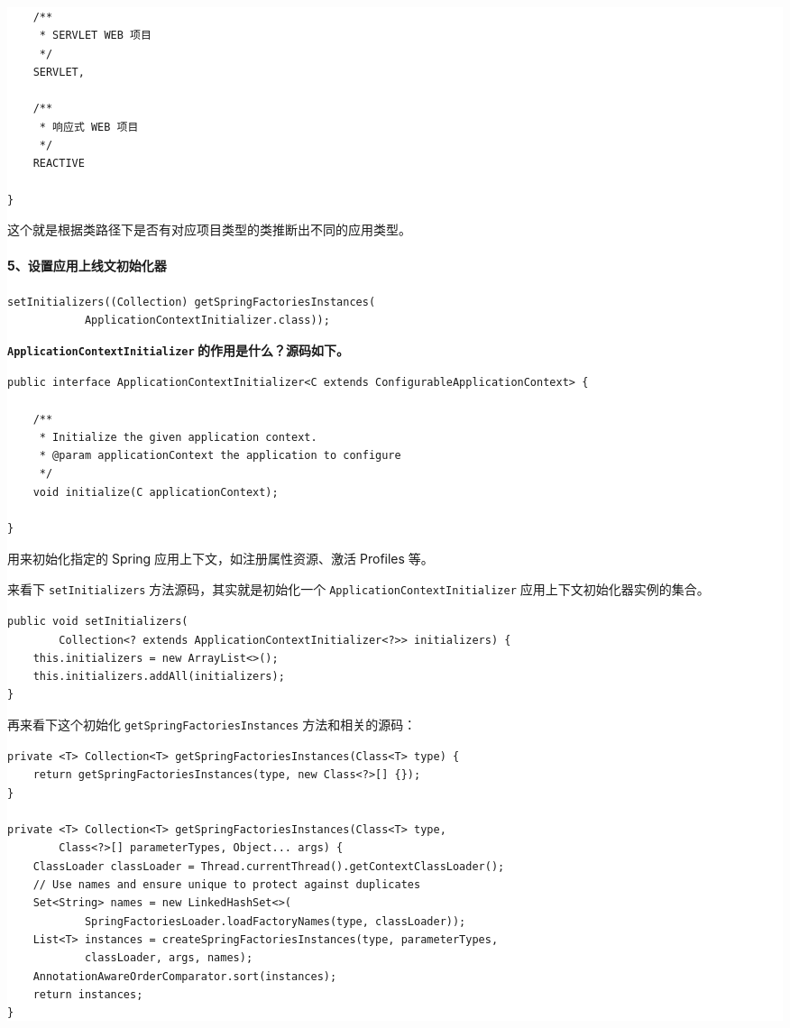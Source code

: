 ```
	/**
	 * SERVLET WEB 项目
	 */
	SERVLET,

	/**
	 * 响应式 WEB 项目
	 */
	REACTIVE

}
```

这个就是根据类路径下是否有对应项目类型的类推断出不同的应用类型。

#### 5、设置应用上线文初始化器

```
setInitializers((Collection) getSpringFactoriesInstances(
			ApplicationContextInitializer.class));
```

**`ApplicationContextInitializer` 的作用是什么？源码如下。**

```
public interface ApplicationContextInitializer<C extends ConfigurableApplicationContext> {

    /**
	 * Initialize the given application context.
	 * @param applicationContext the application to configure
	 */
	void initialize(C applicationContext);

}
```

用来初始化指定的 Spring 应用上下文，如注册属性资源、激活 Profiles 等。

来看下 `setInitializers` 方法源码，其实就是初始化一个 `ApplicationContextInitializer` 应用上下文初始化器实例的集合。

```
public void setInitializers(
		Collection<? extends ApplicationContextInitializer<?>> initializers) {
	this.initializers = new ArrayList<>();
	this.initializers.addAll(initializers);
}
```

再来看下这个初始化 `getSpringFactoriesInstances` 方法和相关的源码：

```
private <T> Collection<T> getSpringFactoriesInstances(Class<T> type) {
	return getSpringFactoriesInstances(type, new Class<?>[] {});
}

private <T> Collection<T> getSpringFactoriesInstances(Class<T> type,
		Class<?>[] parameterTypes, Object... args) {
	ClassLoader classLoader = Thread.currentThread().getContextClassLoader();
	// Use names and ensure unique to protect against duplicates
	Set<String> names = new LinkedHashSet<>(
			SpringFactoriesLoader.loadFactoryNames(type, classLoader));
	List<T> instances = createSpringFactoriesInstances(type, parameterTypes,
			classLoader, args, names);
	AnnotationAwareOrderComparator.sort(instances);
	return instances;
}
```
